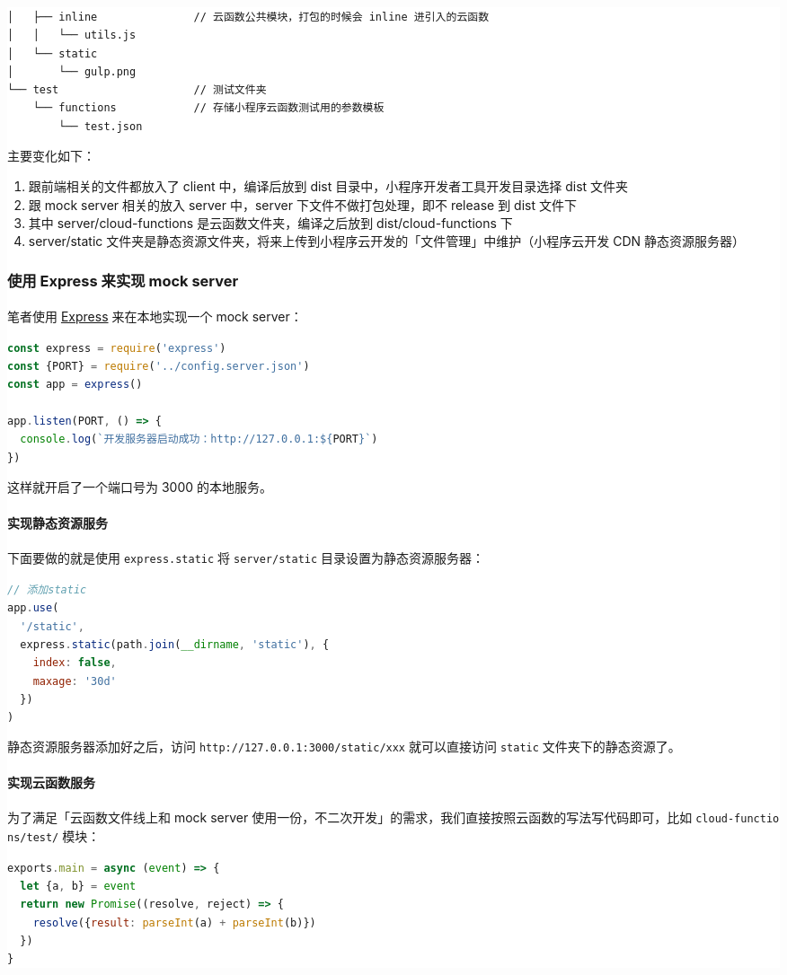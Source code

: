 ```
│   ├── inline               // 云函数公共模块，打包的时候会 inline 进引入的云函数
│   │   └── utils.js
│   └── static
│       └── gulp.png
└── test                     // 测试文件夹
    └── functions            // 存储小程序云函数测试用的参数模板
        └── test.json
```

主要变化如下：

1. 跟前端相关的文件都放入了 client 中，编译后放到 dist 目录中，小程序开发者工具开发目录选择 dist 文件夹
2. 跟 mock server 相关的放入 server 中，server 下文件不做打包处理，即不 release 到 dist 文件下
3. 其中 server/cloud-functions 是云函数文件夹，编译之后放到 dist/cloud-functions 下
4. server/static 文件夹是静态资源文件夹，将来上传到小程序云开发的「文件管理」中维护（小程序云开发 CDN 静态资源服务器）

### 使用 Express 来实现 mock server
笔者使用 [Express](https://www.express.com/) 来在本地实现一个 mock server：

```js
const express = require('express')
const {PORT} = require('../config.server.json')
const app = express()

app.listen(PORT, () => {
  console.log(`开发服务器启动成功：http://127.0.0.1:${PORT}`)
})
```

这样就开启了一个端口号为 3000 的本地服务。

#### 实现静态资源服务

下面要做的就是使用 `express.static` 将 `server/static` 目录设置为静态资源服务器：

```js
// 添加static
app.use(
  '/static',
  express.static(path.join(__dirname, 'static'), {
    index: false,
    maxage: '30d'
  })
)
```
静态资源服务器添加好之后，访问 `http://127.0.0.1:3000/static/xxx` 就可以直接访问 `static` 文件夹下的静态资源了。

#### 实现云函数服务

为了满足「云函数文件线上和 mock server 使用一份，不二次开发」的需求，我们直接按照云函数的写法写代码即可，比如 `cloud-functions/test/` 模块：

```js
exports.main = async (event) => {
  let {a, b} = event
  return new Promise((resolve, reject) => {
    resolve({result: parseInt(a) + parseInt(b)})
  })
}
```
